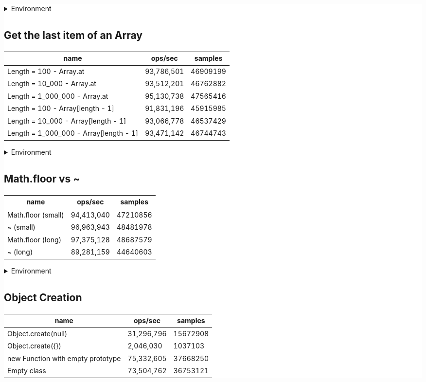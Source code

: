 
<details><summary>Environment</summary></details>



## Get the last item of an Array

|name|ops/sec|samples|
|-|-|-|
|Length = 100 - Array.at|93,786,501|46909199|
|Length = 10_000 - Array.at|93,512,201|46762882|
|Length = 1_000_000 - Array.at|95,130,738|47565416|
|Length = 100 - Array[length - 1]|91,831,196|45915985|
|Length = 10_000 - Array[length - 1]|93,066,778|46537429|
|Length = 1_000_000 - Array[length - 1]|93,471,142|46744743|


<details><summary>Environment</summary></details>



## Math.floor vs ~

|name|ops/sec|samples|
|-|-|-|
|Math.floor (small)|94,413,040|47210856|
|~ (small)|96,963,943|48481978|
|Math.floor (long)|97,375,128|48687579|
|~ (long)|89,281,159|44640603|


<details><summary>Environment</summary></details>



## Object Creation

|name|ops/sec|samples|
|-|-|-|
|Object.create(null)|31,296,796|15672908|
|Object.create({})|2,046,030|1037103|
|new Function with empty prototype|75,332,605|37668250|
|Empty class|73,504,762|36753121|
